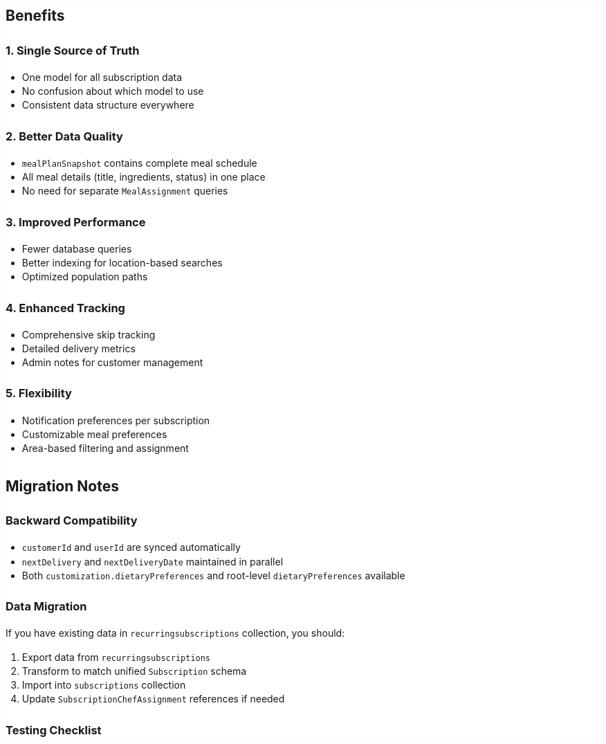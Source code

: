 ## Benefits

### 1. **Single Source of Truth**

- One model for all subscription data
- No confusion about which model to use
- Consistent data structure everywhere

### 2. **Better Data Quality**

- `mealPlanSnapshot` contains complete meal schedule
- All meal details (title, ingredients, status) in one place
- No need for separate `MealAssignment` queries

### 3. **Improved Performance**

- Fewer database queries
- Better indexing for location-based searches
- Optimized population paths

### 4. **Enhanced Tracking**

- Comprehensive skip tracking
- Detailed delivery metrics
- Admin notes for customer management

### 5. **Flexibility**

- Notification preferences per subscription
- Customizable meal preferences
- Area-based filtering and assignment

## Migration Notes

### Backward Compatibility

- `customerId` and `userId` are synced automatically
- `nextDelivery` and `nextDeliveryDate` maintained in parallel
- Both `customization.dietaryPreferences` and root-level `dietaryPreferences` available

### Data Migration

If you have existing data in `recurringsubscriptions` collection, you should:

1. Export data from `recurringsubscriptions`
2. Transform to match unified `Subscription` schema
3. Import into `subscriptions` collection
4. Update `SubscriptionChefAssignment` references if needed

### Testing Checklist
